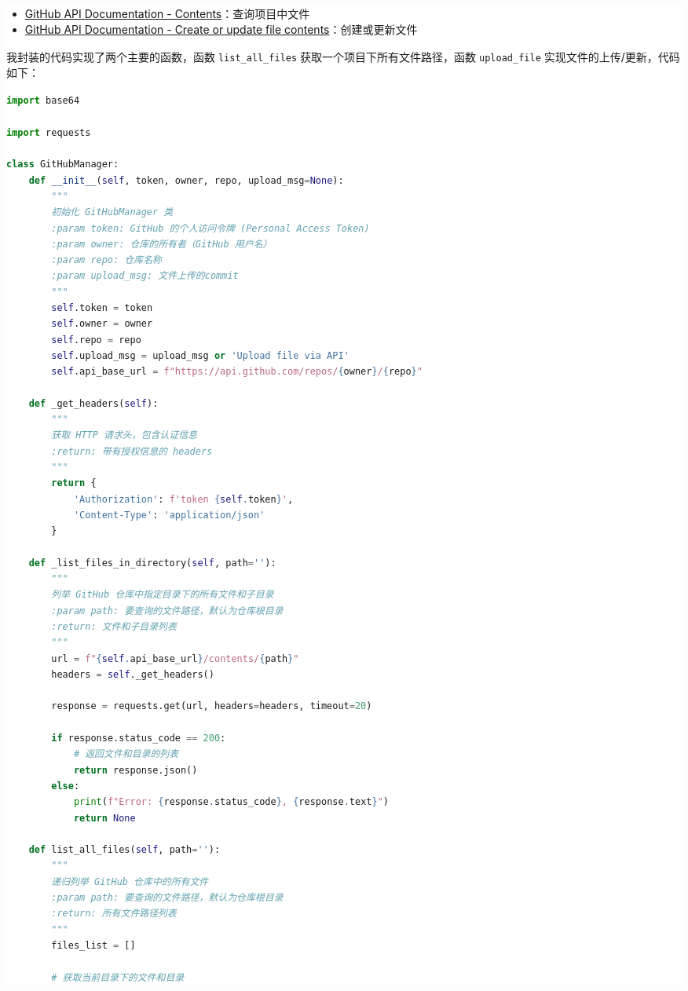 - [GitHub API Documentation - Contents](https://docs.github.com/en/rest/repos/contents "GitHub API Documentation - Contents")：查询项目中文件
- [GitHub API Documentation - Create or update file contents](https://docs.github.com/en/rest/repos/contents#create-or-update-file-contents "GitHub API Documentation - Create or update file contents")：创建或更新文件

我封装的代码实现了两个主要的函数，函数 `list_all_files` 获取一个项目下所有文件路径，函数 `upload_file` 实现文件的上传/更新，代码如下：

```python
import base64

import requests

class GitHubManager:
    def __init__(self, token, owner, repo, upload_msg=None):
        """
        初始化 GitHubManager 类
        :param token: GitHub 的个人访问令牌 (Personal Access Token)
        :param owner: 仓库的所有者（GitHub 用户名）
        :param repo: 仓库名称
        :param upload_msg: 文件上传的commit
        """
        self.token = token
        self.owner = owner
        self.repo = repo
        self.upload_msg = upload_msg or 'Upload file via API'
        self.api_base_url = f"https://api.github.com/repos/{owner}/{repo}"

    def _get_headers(self):
        """
        获取 HTTP 请求头，包含认证信息
        :return: 带有授权信息的 headers
        """
        return {
            'Authorization': f'token {self.token}',
            'Content-Type': 'application/json'
        }

    def _list_files_in_directory(self, path=''):
        """
        列举 GitHub 仓库中指定目录下的所有文件和子目录
        :param path: 要查询的文件路径，默认为仓库根目录
        :return: 文件和子目录列表
        """
        url = f"{self.api_base_url}/contents/{path}"
        headers = self._get_headers()

        response = requests.get(url, headers=headers, timeout=20)

        if response.status_code == 200:
            # 返回文件和目录的列表
            return response.json()
        else:
            print(f"Error: {response.status_code}, {response.text}")
            return None

    def list_all_files(self, path=''):
        """
        递归列举 GitHub 仓库中的所有文件
        :param path: 要查询的文件路径，默认为仓库根目录
        :return: 所有文件路径列表
        """
        files_list = []

        # 获取当前目录下的文件和目录
```